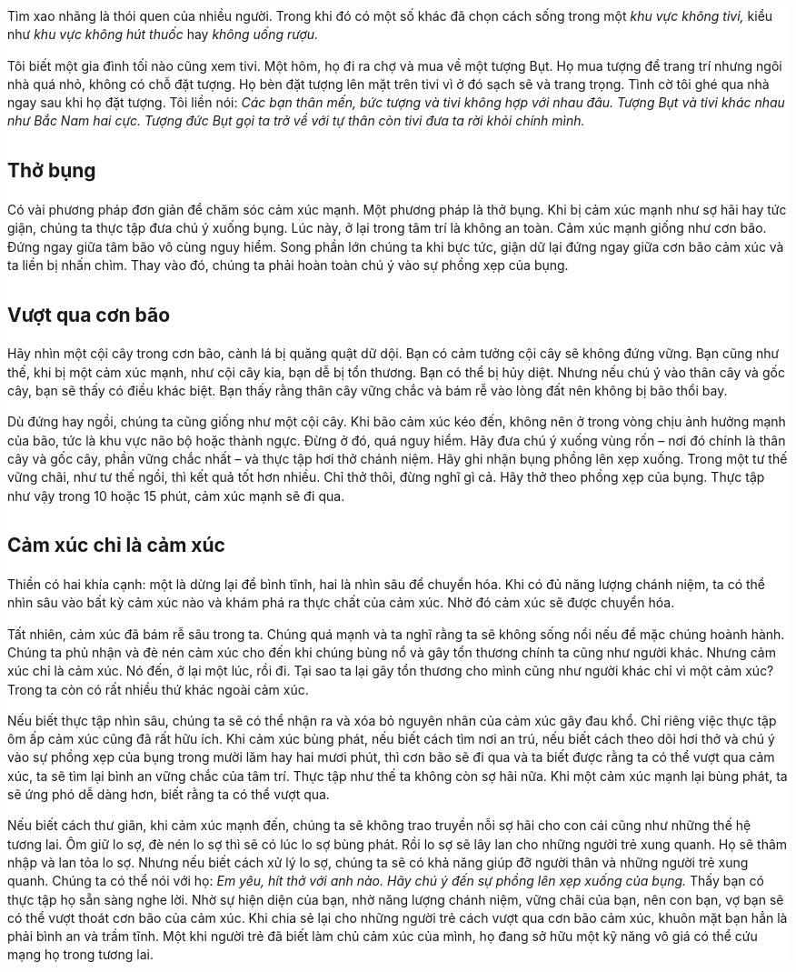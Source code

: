 Tìm xao nhãng là thói quen của nhiều người. Trong khi đó có một số khác đã chọn cách sống trong một _khu vực không tivi,_ kiểu như _khu vực không hút thuốc_ hay _không uống rượu._

Tôi biết một gia đình tối nào cũng xem tivi. Một hôm, họ đi ra chợ và mua về một tượng Bụt. Họ mua tượng để trang trí nhưng ngôi nhà quá nhỏ, không có chỗ đặt tượng. Họ bèn đặt tượng lên mặt trên tivi vì ở đó sạch sẽ và trang trọng. Tình cờ tôi ghé qua nhà ngay sau khi họ đặt tượng. Tôi liền nói: _Các bạn thân mến, bức tượng và tivi không hợp với nhau đâu. Tượng Bụt và tivi khác nhau như Bắc Nam hai cực. Tượng đức Bụt gọi ta trở về với tự thân còn tivi đưa ta rời khỏi chính mình._

## Thở bụng

Có vài phương pháp đơn giản để chăm sóc cảm xúc mạnh. Một phương pháp là thở bụng. Khi bị cảm xúc mạnh như sợ hãi hay tức giận, chúng ta thực tập đưa chú ý xuống bụng. Lúc này, ở lại trong tâm trí là không an toàn. Cảm xúc mạnh giống như cơn bão. Đứng ngay giữa tâm bão vô cùng nguy hiểm. Song phần lớn chúng ta khi bực tức, giận dữ lại đứng ngay giữa cơn bão cảm xúc và ta liền bị nhấn chìm. Thay vào đó, chúng ta phải hoàn toàn chú ý vào sự phồng xẹp của bụng.

## Vượt qua cơn bão

Hãy nhìn một cội cây trong cơn bão, cành lá bị quăng quật dữ dội. Bạn có cảm tưởng cội cây sẽ không đứng vững. Bạn cũng như thế, khi bị một cảm xúc mạnh, như cội cây kia, bạn dễ bị tổn thương. Bạn có thể bị hủy diệt. Nhưng nếu chú ý vào thân cây và gốc cây, bạn sẽ thấy có điều khác biệt. Bạn thấy rằng thân cây vững chắc và bám rễ vào lòng đất nên không bị bão thổi bay.

Dù đứng hay ngồi, chúng ta cũng giống như một cội cây. Khi bão cảm xúc kéo đến, không nên ở trong vòng chịu ảnh hưởng mạnh của bão, tức là khu vực não bộ hoặc thành ngực. Đừng ở đó, quá nguy hiểm. Hãy đưa chú ý xuống vùng rốn – nơi đó chính là thân cây và gốc cây, phần vững chắc nhất – và thực tập hơi thở chánh niệm. Hãy ghi nhận bụng phồng lên xẹp xuống. Trong một tư thế vững chãi, như tư thế ngồi, thì kết quả tốt hơn nhiều. Chỉ thở thôi, đừng nghĩ gì cả. Hãy thở theo phồng xẹp của bụng. Thực tập như vậy trong 10 hoặc 15 phút, cảm xúc mạnh sẽ đi qua.

## Cảm xúc chỉ là cảm xúc

Thiền có hai khía cạnh: một là dừng lại để bình tĩnh, hai là nhìn sâu để chuyển hóa. Khi có đủ năng lượng chánh niệm, ta có thể nhìn sâu vào bất kỳ cảm xúc nào và khám phá ra thực chất của cảm xúc. Nhờ đó cảm xúc sẽ được chuyển hóa.

Tất nhiên, cảm xúc đã bám rễ sâu trong ta. Chúng quá mạnh và ta nghĩ rằng ta sẽ không sống nổi nếu để mặc chúng hoành hành. Chúng ta phủ nhận và đè nén cảm xúc cho đến khi chúng bùng nổ và gây tổn thương chính ta cũng như người khác. Nhưng cảm xúc chỉ là cảm xúc. Nó đến, ở lại một lúc, rồi đi. Tại sao ta lại gây tổn thương cho mình cũng như người khác chỉ vì một cảm xúc? Trong ta còn có rất nhiều thứ khác ngoài cảm xúc.

Nếu biết thực tập nhìn sâu, chúng ta sẽ có thể nhận ra và xóa bỏ nguyên nhân của cảm xúc gây đau khổ. Chỉ riêng việc thực tập ôm ấp cảm xúc cũng đã rất hữu ích. Khi cảm xúc bùng phát, nếu biết cách tìm nơi an trú, nếu biết cách theo dõi hơi thở và chú ý vào sự phồng xẹp của bụng trong mười lăm hay hai mươi phút, thì cơn bão sẽ đi qua và ta biết được rằng ta có thể vượt qua cảm xúc, ta sẽ tìm lại bình an vững chắc của tâm trí. Thực tập như thế ta không còn sợ hãi nữa. Khi một cảm xúc mạnh lại bùng phát, ta sẽ ứng phó dễ dàng hơn, biết rằng ta có thể vượt qua.

Nếu biết cách thư giãn, khi cảm xúc mạnh đến, chúng ta sẽ không trao truyền nỗi sợ hãi cho con cái cũng như những thế hệ tương lai. Ôm giữ lo sợ, đè nén lo sợ thì sẽ có lúc lo sợ bùng phát. Rồi lo sợ sẽ lây lan cho những người trẻ xung quanh. Họ sẽ thâm nhập và lan tỏa lo sợ. Nhưng nếu biết cách xử lý lo sợ, chúng ta sẽ có khả năng giúp đỡ người thân và những người trẻ xung quanh. Chúng ta có thể nói với họ: _Em yêu, hít thở với anh nào. Hãy chú ý đến sự phồng lên xẹp xuống của bụng._ Thấy bạn có thực tập họ sẵn sàng nghe lời. Nhờ sự hiện diện của bạn, nhờ năng lượng chánh niệm, vững chãi của bạn, nên con bạn, vợ bạn sẽ có thể vượt thoát cơn bão của cảm xúc. Khi chia sẻ lại cho những người trẻ cách vượt qua cơn bão cảm xúc, khuôn mặt bạn hẳn là phải bình an và trầm tĩnh. Một khi người trẻ đã biết làm chủ cảm xúc của mình, họ đang sở hữu một kỹ năng vô giá có thể cứu mạng họ trong tương lai.
